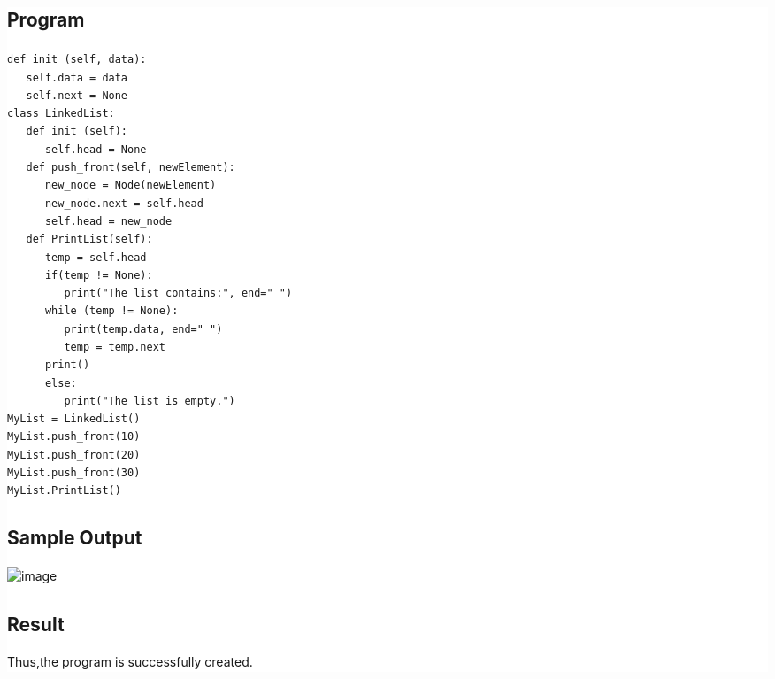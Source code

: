 ## Program
```
def init (self, data): 
   self.data = data 
   self.next = None
class LinkedList:
   def init (self):
      self.head = None
   def push_front(self, newElement): 
      new_node = Node(newElement) 
      new_node.next = self.head 
      self.head = new_node
   def PrintList(self):
      temp = self.head 
      if(temp != None):
         print("The list contains:", end=" ") 
      while (temp != None): 
         print(temp.data, end=" ")
         temp = temp.next 
      print()
      else:
         print("The list is empty.")
MyList = LinkedList()
MyList.push_front(10) 
MyList.push_front(20) 
MyList.push_front(30) 
MyList.PrintList()
```
## Sample Output
<img width="434" height="100" alt="image" src="https://github.com/user-attachments/assets/f10a82f0-5da1-4ce4-9da5-52ce86a104b1" />


## Result
Thus,the program is successfully created.

